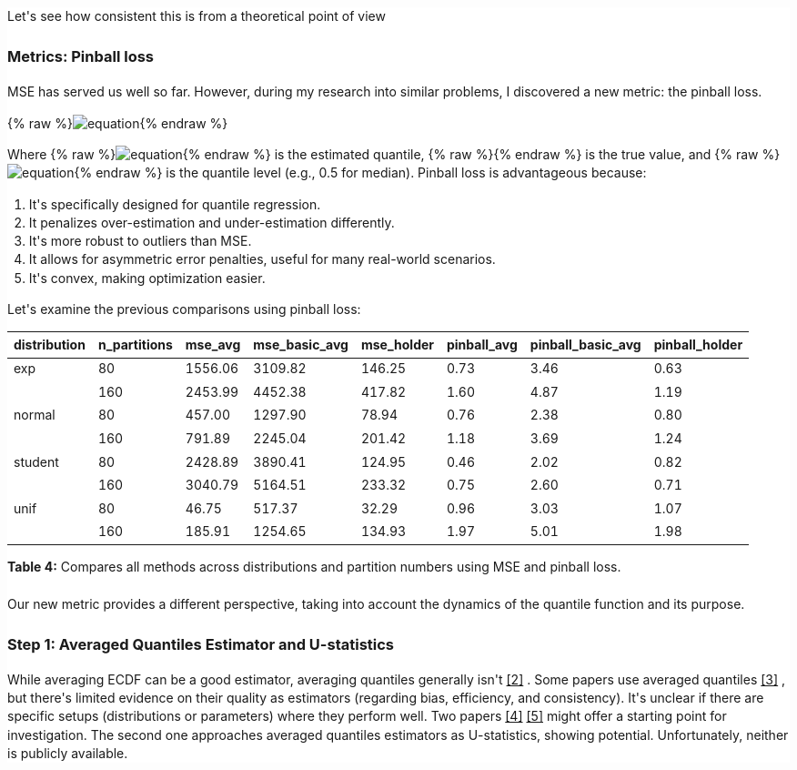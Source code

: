 Let's see how consistent this is from a theoretical point of view 

### Metrics: Pinball loss

MSE has served us well so far. However, during my research into similar problems, I discovered a new metric: the pinball loss.

{% raw %}![equation](https://latex.codecogs.com/gif.latex?L_\tau(y,\hat{y})=\max(\tau(y-\hat{y}),(\tau-1)(y-\hat{y}))){% endraw %}


Where {% raw %}![equation](https://latex.codecogs.com/gif.latex?\hat{y}){% endraw %} is the estimated quantile, {% raw %}![equation](https://latex.codecogs.com/gif.latex?y){% endraw %} is the true value, and {% raw %}![equation](https://latex.codecogs.com/gif.latex?\tau){% endraw %} is the quantile level (e.g., 0.5 for median). Pinball loss is advantageous because:

1) It's specifically designed for quantile regression.
2) It penalizes over-estimation and under-estimation differently.
3) It's more robust to outliers than MSE.
4) It allows for asymmetric error penalties, useful for many real-world scenarios.
5) It's convex, making optimization easier.

Let's examine the previous comparisons using pinball loss:

| distribution | n_partitions | mse_avg | mse_basic_avg | mse_holder | pinball_avg | pinball_basic_avg | pinball_holder |
|--------------|--------------|---------|---------------|------------|-------------|-------------------|----------------|
| exp          | 80           | 1556.06 | 3109.82       | 146.25     | 0.73        | 3.46              | 0.63           |
|              | 160          | 2453.99 | 4452.38       | 417.82     | 1.60        | 4.87              | 1.19           |
| normal       | 80           | 457.00  | 1297.90       | 78.94      | 0.76        | 2.38              | 0.80           |
|              | 160          | 791.89  | 2245.04       | 201.42     | 1.18        | 3.69              | 1.24           |
| student      | 80           | 2428.89 | 3890.41       | 124.95     | 0.46        | 2.02              | 0.82           |
|              | 160          | 3040.79 | 5164.51       | 233.32     | 0.75        | 2.60              | 0.71           |
| unif         | 80           | 46.75   | 517.37        | 32.29      | 0.96        | 3.03              | 1.07           |
|              | 160          | 185.91  | 1254.65       | 134.93     | 1.97        | 5.01              | 1.98           |

**Table 4:** Compares all methods across distributions and partition numbers using MSE and pinball loss.
<br><br>
Our new metric provides a different perspective, taking into account the dynamics of the quantile function and its purpose.

### Step 1: Averaged Quantiles Estimator and U-statistics

While averaging ECDF can be a good estimator, averaging quantiles generally isn't [[2]](#ref2) . Some papers use averaged quantiles [[3]](#ref3) , but there's limited evidence on their quality as estimators (regarding bias, efficiency, and consistency). It's unclear if there are specific setups (distributions or parameters) where they perform well. Two papers [[4]](#ref4)  [[5]](#ref5)  might offer a starting point for investigation. The second one approaches averaged quantiles estimators as U-statistics, showing potential. Unfortunately, neither is publicly available.
